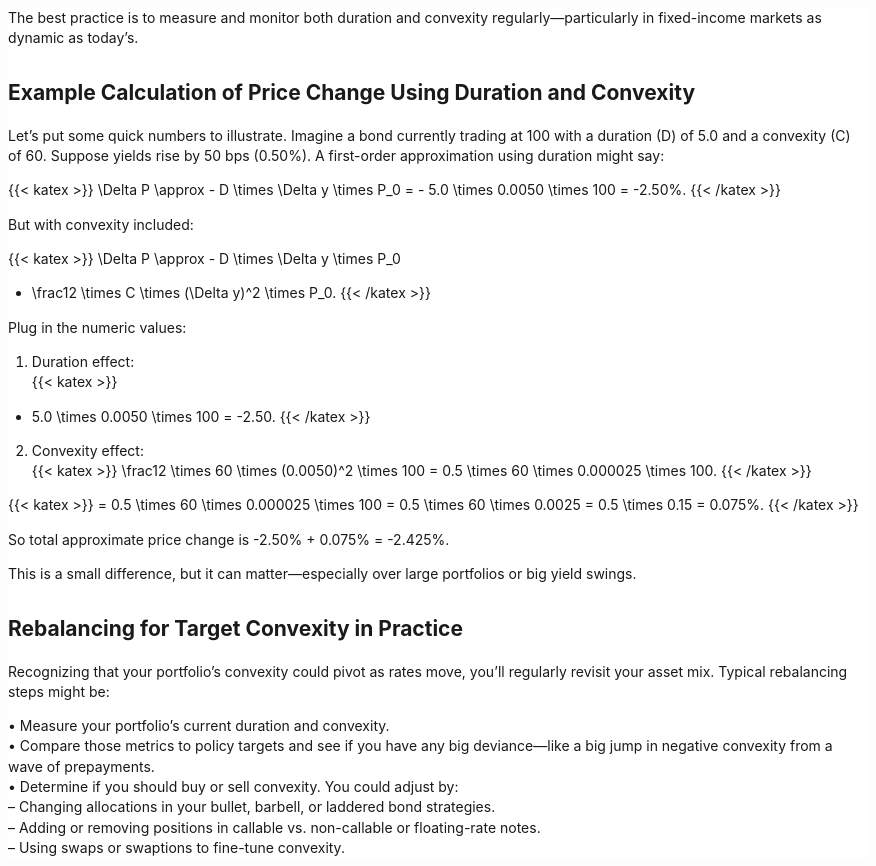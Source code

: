 The best practice is to measure and monitor both duration and convexity regularly—particularly in fixed-income markets as dynamic as today’s.  

## Example Calculation of Price Change Using Duration and Convexity

Let’s put some quick numbers to illustrate. Imagine a bond currently trading at 100 with a duration (D) of 5.0 and a convexity (C) of 60. Suppose yields rise by 50 bps (0.50%). A first-order approximation using duration might say:

{{< katex >}}
\Delta P \approx - D \times \Delta y \times P_0 
= - 5.0 \times 0.0050 \times 100 = -2.50\%.
{{< /katex >}}

But with convexity included:

{{< katex >}}
\Delta P \approx - D \times \Delta y \times P_0 
+ \frac12 \times C \times (\Delta y)^2 \times P_0.
{{< /katex >}}

Plug in the numeric values:

1) Duration effect:  
{{< katex >}}
- 5.0 \times 0.0050 \times 100 = -2.50.
{{< /katex >}}

2) Convexity effect:  
{{< katex >}}
\frac12 \times 60 \times (0.0050)^2 \times 100 
= 0.5 \times 60 \times 0.000025 \times 100.
{{< /katex >}}

{{< katex >}}
= 0.5 \times 60 \times 0.000025 \times 100 = 0.5 \times 60 \times 0.0025 
= 0.5 \times 0.15 = 0.075\%.
{{< /katex >}}

So total approximate price change is -2.50% + 0.075% = -2.425%.

This is a small difference, but it can matter—especially over large portfolios or big yield swings.

## Rebalancing for Target Convexity in Practice

Recognizing that your portfolio’s convexity could pivot as rates move, you’ll regularly revisit your asset mix. Typical rebalancing steps might be:

• Measure your portfolio’s current duration and convexity.  
• Compare those metrics to policy targets and see if you have any big deviance—like a big jump in negative convexity from a wave of prepayments.  
• Determine if you should buy or sell convexity. You could adjust by:  
  – Changing allocations in your bullet, barbell, or laddered bond strategies.  
  – Adding or removing positions in callable vs. non-callable or floating-rate notes.  
  – Using swaps or swaptions to fine-tune convexity.  
